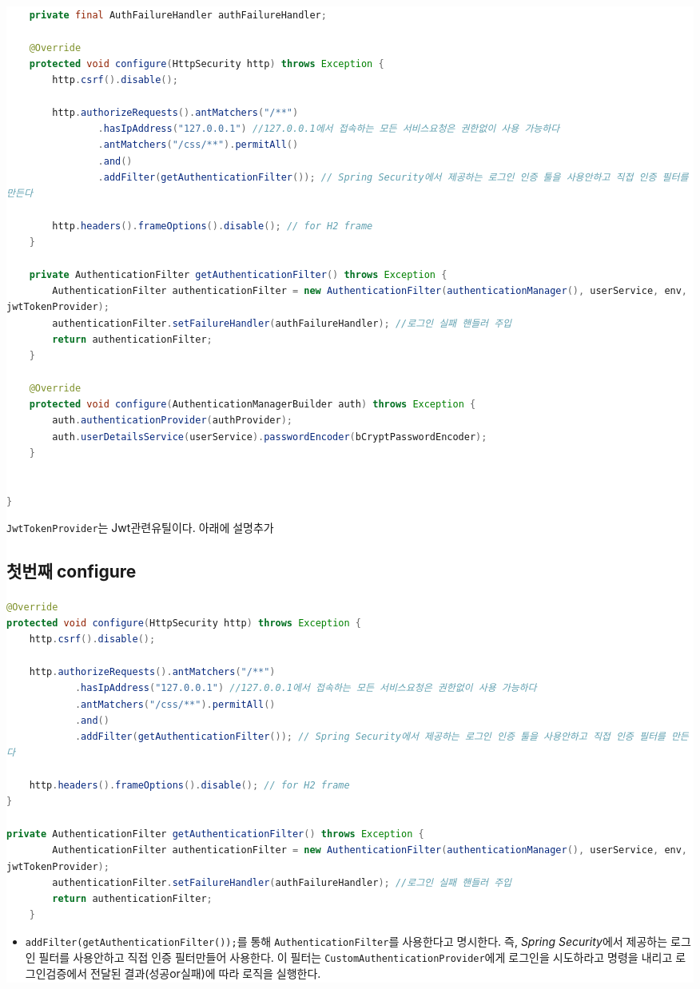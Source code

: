 ```java
    private final AuthFailureHandler authFailureHandler;

    @Override
    protected void configure(HttpSecurity http) throws Exception {
        http.csrf().disable();

        http.authorizeRequests().antMatchers("/**")
                .hasIpAddress("127.0.0.1") //127.0.0.1에서 접속하는 모든 서비스요청은 권한없이 사용 가능하다
                .antMatchers("/css/**").permitAll()
                .and()
                .addFilter(getAuthenticationFilter()); // Spring Security에서 제공하는 로그인 인증 툴을 사용안하고 직접 인증 필터를 만든다

        http.headers().frameOptions().disable(); // for H2 frame
    }

    private AuthenticationFilter getAuthenticationFilter() throws Exception {
        AuthenticationFilter authenticationFilter = new AuthenticationFilter(authenticationManager(), userService, env, jwtTokenProvider);
        authenticationFilter.setFailureHandler(authFailureHandler); //로그인 실패 핸들러 주입
        return authenticationFilter;
    }

    @Override
    protected void configure(AuthenticationManagerBuilder auth) throws Exception {
        auth.authenticationProvider(authProvider);
        auth.userDetailsService(userService).passwordEncoder(bCryptPasswordEncoder);
    }


}
```
`JwtTokenProvider`는 Jwt관련유틸이다. 아래에 설명추가

## 첫번째 configure
```java
@Override
protected void configure(HttpSecurity http) throws Exception {
    http.csrf().disable();

    http.authorizeRequests().antMatchers("/**")
            .hasIpAddress("127.0.0.1") //127.0.0.1에서 접속하는 모든 서비스요청은 권한없이 사용 가능하다
            .antMatchers("/css/**").permitAll()
            .and()
            .addFilter(getAuthenticationFilter()); // Spring Security에서 제공하는 로그인 인증 툴을 사용안하고 직접 인증 필터를 만든다

    http.headers().frameOptions().disable(); // for H2 frame
}

private AuthenticationFilter getAuthenticationFilter() throws Exception {
        AuthenticationFilter authenticationFilter = new AuthenticationFilter(authenticationManager(), userService, env, jwtTokenProvider);
        authenticationFilter.setFailureHandler(authFailureHandler); //로그인 실패 핸들러 주입
        return authenticationFilter;
    }
```
- `addFilter(getAuthenticationFilter());`를 통해 `AuthenticationFilter`를 사용한다고 명시한다. 즉, *Spring Security*에서 제공하는 로그인 필터를 사용안하고 직접 인증 필터만들어 사용한다. 이 필터는 `CustomAuthenticationProvider`에게 로그인을 시도하라고 명령을 내리고 로그인검증에서 전달된 결과(성공or실패)에 따라 로직을 실행한다. 
